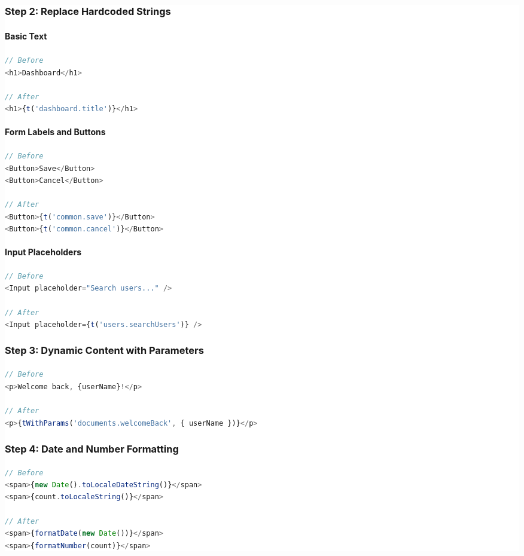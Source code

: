 ### Step 2: Replace Hardcoded Strings

#### Basic Text

```typescript
// Before
<h1>Dashboard</h1>

// After
<h1>{t('dashboard.title')}</h1>
```

#### Form Labels and Buttons

```typescript
// Before
<Button>Save</Button>
<Button>Cancel</Button>

// After
<Button>{t('common.save')}</Button>
<Button>{t('common.cancel')}</Button>
```

#### Input Placeholders

```typescript
// Before
<Input placeholder="Search users..." />

// After
<Input placeholder={t('users.searchUsers')} />
```

### Step 3: Dynamic Content with Parameters

```typescript
// Before
<p>Welcome back, {userName}!</p>

// After
<p>{tWithParams('documents.welcomeBack', { userName })}</p>
```

### Step 4: Date and Number Formatting

```typescript
// Before
<span>{new Date().toLocaleDateString()}</span>
<span>{count.toLocaleString()}</span>

// After
<span>{formatDate(new Date())}</span>
<span>{formatNumber(count)}</span>
```
